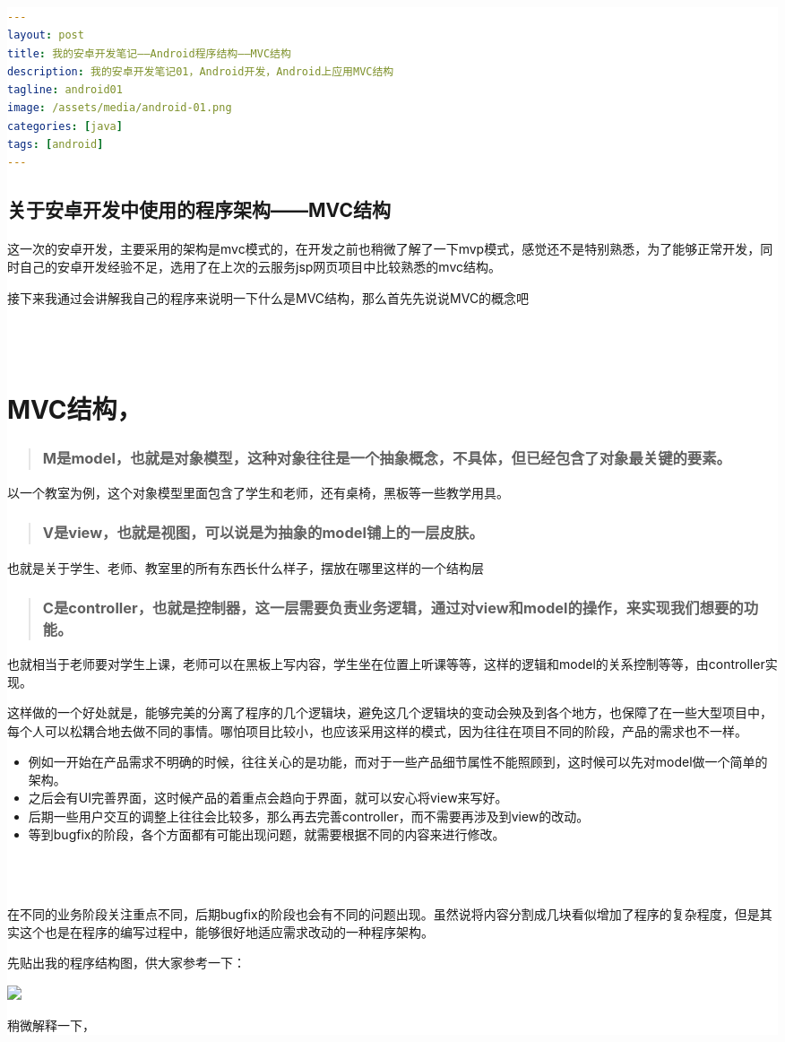 ```yaml
---
layout: post
title: 我的安卓开发笔记——Android程序结构——MVC结构
description: 我的安卓开发笔记01，Android开发，Android上应用MVC结构
tagline: android01
image: /assets/media/android-01.png
categories: [java]
tags: [android]
---
```


##    关于安卓开发中使用的程序架构——MVC结构

这一次的安卓开发，主要采用的架构是mvc模式的，在开发之前也稍微了解了一下mvp模式，感觉还不是特别熟悉，为了能够正常开发，同时自己的安卓开发经验不足，选用了在上次的云服务jsp网页项目中比较熟悉的mvc结构。

接下来我通过会讲解我自己的程序来说明一下什么是MVC结构，那么首先先说说MVC的概念吧


<br/><br/>


# MVC结构，


>### M是model，也就是对象模型，这种对象往往是一个抽象概念，不具体，但已经包含了对象最关键的要素。

以一个教室为例，这个对象模型里面包含了学生和老师，还有桌椅，黑板等一些教学用具。

>### V是view，也就是视图，可以说是为抽象的model铺上的一层皮肤。

也就是关于学生、老师、教室里的所有东西长什么样子，摆放在哪里这样的一个结构层

>### C是controller，也就是控制器，这一层需要负责业务逻辑，通过对view和model的操作，来实现我们想要的功能。

也就相当于老师要对学生上课，老师可以在黑板上写内容，学生坐在位置上听课等等，这样的逻辑和model的关系控制等等，由controller实现。

这样做的一个好处就是，能够完美的分离了程序的几个逻辑块，避免这几个逻辑块的变动会殃及到各个地方，也保障了在一些大型项目中，每个人可以松耦合地去做不同的事情。哪怕项目比较小，也应该采用这样的模式，因为往往在项目不同的阶段，产品的需求也不一样。


* 例如一开始在产品需求不明确的时候，往往关心的是功能，而对于一些产品细节属性不能照顾到，这时候可以先对model做一个简单的架构。
* 之后会有UI完善界面，这时候产品的着重点会趋向于界面，就可以安心将view来写好。
* 后期一些用户交互的调整上往往会比较多，那么再去完善controller，而不需要再涉及到view的改动。
* 等到bugfix的阶段，各个方面都有可能出现问题，就需要根据不同的内容来进行修改。


<br/><br/>


在不同的业务阶段关注重点不同，后期bugfix的阶段也会有不同的问题出现。虽然说将内容分割成几块看似增加了程序的复杂程度，但是其实这个也是在程序的编写过程中，能够很好地适应需求改动的一种程序架构。

先贴出我的程序结构图，供大家参考一下：

<img src="{{page.image}}" width="85%"/>

稍微解释一下，
